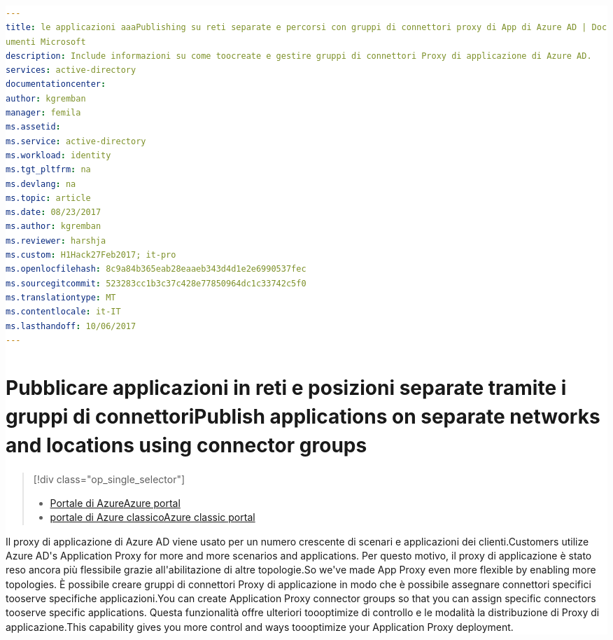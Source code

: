 ```yaml
---
title: le applicazioni aaaPublishing su reti separate e percorsi con gruppi di connettori proxy di App di Azure AD | Documenti Microsoft
description: Include informazioni su come toocreate e gestire gruppi di connettori Proxy di applicazione di Azure AD.
services: active-directory
documentationcenter: 
author: kgremban
manager: femila
ms.assetid: 
ms.service: active-directory
ms.workload: identity
ms.tgt_pltfrm: na
ms.devlang: na
ms.topic: article
ms.date: 08/23/2017
ms.author: kgremban
ms.reviewer: harshja
ms.custom: H1Hack27Feb2017; it-pro
ms.openlocfilehash: 8c9a84b365eab28eaaeb343d4d1e2e6990537fec
ms.sourcegitcommit: 523283cc1b3c37c428e77850964dc1c33742c5f0
ms.translationtype: MT
ms.contentlocale: it-IT
ms.lasthandoff: 10/06/2017
---
```

# <a name="publish-applications-on-separate-networks-and-locations-using-connector-groups"></a><span data-ttu-id="c7b12-103">Pubblicare applicazioni in reti e posizioni separate tramite i gruppi di connettori</span><span class="sxs-lookup"><span data-stu-id="c7b12-103">Publish applications on separate networks and locations using connector groups</span></span>
> [!div class="op_single_selector"]
> * [<span data-ttu-id="c7b12-104">Portale di Azure</span><span class="sxs-lookup"><span data-stu-id="c7b12-104">Azure portal</span></span>](active-directory-application-proxy-connectors-azure-portal.md)
> * [<span data-ttu-id="c7b12-105">portale di Azure classico</span><span class="sxs-lookup"><span data-stu-id="c7b12-105">Azure classic portal</span></span>](active-directory-application-proxy-connectors.md)
>

<span data-ttu-id="c7b12-106">Il proxy di applicazione di Azure AD viene usato per un numero crescente di scenari e applicazioni dei clienti.</span><span class="sxs-lookup"><span data-stu-id="c7b12-106">Customers utilize Azure AD's Application Proxy for more and more scenarios and applications.</span></span> <span data-ttu-id="c7b12-107">Per questo motivo, il proxy di applicazione è stato reso ancora più flessibile grazie all'abilitazione di altre topologie.</span><span class="sxs-lookup"><span data-stu-id="c7b12-107">So we've made App Proxy even more flexible by enabling more topologies.</span></span> <span data-ttu-id="c7b12-108">È possibile creare gruppi di connettori Proxy di applicazione in modo che è possibile assegnare connettori specifici tooserve specifiche applicazioni.</span><span class="sxs-lookup"><span data-stu-id="c7b12-108">You can create Application Proxy connector groups so that you can assign specific connectors tooserve specific applications.</span></span> <span data-ttu-id="c7b12-109">Questa funzionalità offre ulteriori toooptimize di controllo e le modalità la distribuzione di Proxy di applicazione.</span><span class="sxs-lookup"><span data-stu-id="c7b12-109">This capability gives you more control and ways toooptimize your Application Proxy deployment.</span></span> 
